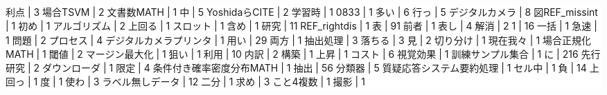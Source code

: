 利点 | 3
場合TSVM | 2
文書数MATH | 1
中 | 5
YoshidaらCITE | 2
学習時 | 1
0833 | 1
多い | 6
行っ | 5
デジタルカメラ | 8
図REF_missint | 1
初め | 1
アルゴリズム | 2
上回る | 1
スロット | 1
含め | 1
研究 | 11
REF_rightdis | 1
表 | 91
前者 | 1
表し | 4
解消 | 2
1 | 16
一括 | 1
急速 | 1
問題 | 2
プロセス | 4
デジタルカメラプリンタ | 1
用い | 29
両方 | 1
抽出処理 | 3
落ちる | 3
見 | 2
切り分け | 1
現在我々 | 1
場合正規化MATH | 1
閾値 | 2
マージン最大化 | 1
狙い | 1
利用 | 10
内訳 | 2
構築 | 1
上昇 | 1
コスト | 6
視覚効果 | 1
訓練サンプル集合 | 1
に | 216
先行研究 | 2
ダウンローダ | 1
限定 | 4
条件付き確率密度分布MATH | 1
抽出 | 56
分類器 | 5
質疑応答システム要約処理 | 1
セル中 | 1
負 | 14
上回っ | 1
度 | 1
使わ | 3
ラベル無しデータ | 12
二分 | 1
求め | 3
こと4複数 | 1
撮影 | 1